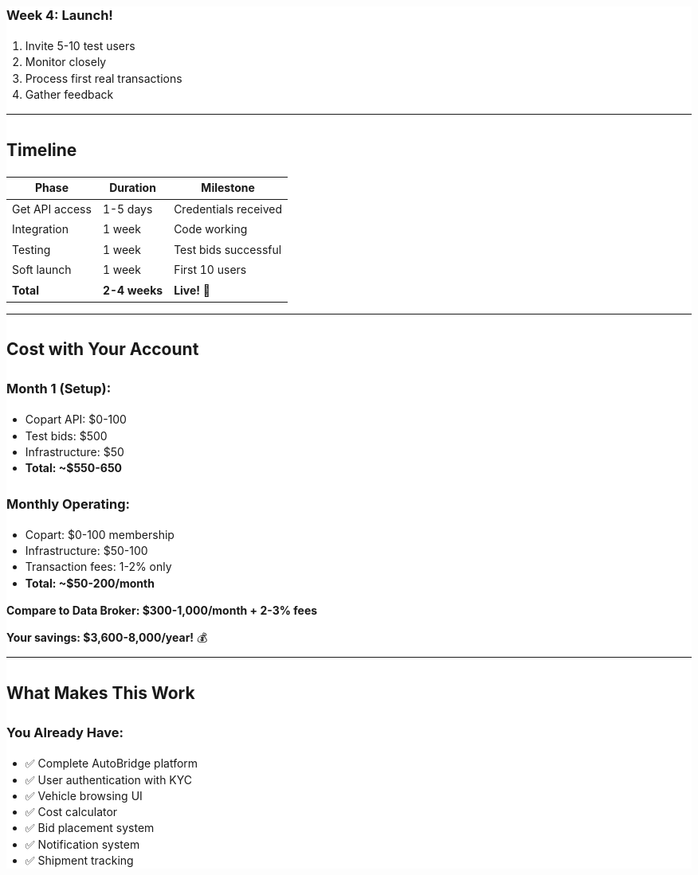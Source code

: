 ### Week 4: Launch!

1. Invite 5-10 test users
2. Monitor closely
3. Process first real transactions
4. Gather feedback

---

## Timeline

| Phase | Duration | Milestone |
|-------|----------|-----------|
| Get API access | 1-5 days | Credentials received |
| Integration | 1 week | Code working |
| Testing | 1 week | Test bids successful |
| Soft launch | 1 week | First 10 users |
| **Total** | **2-4 weeks** | **Live!** 🚀 |

---

## Cost with Your Account

### Month 1 (Setup):
- Copart API: $0-100
- Test bids: $500
- Infrastructure: $50
- **Total: ~$550-650**

### Monthly Operating:
- Copart: $0-100 membership
- Infrastructure: $50-100
- Transaction fees: 1-2% only
- **Total: ~$50-200/month**

**Compare to Data Broker: $300-1,000/month + 2-3% fees**

**Your savings: $3,600-8,000/year!** 💰

---

## What Makes This Work

### You Already Have:
- ✅ Complete AutoBridge platform
- ✅ User authentication with KYC
- ✅ Vehicle browsing UI
- ✅ Cost calculator
- ✅ Bid placement system
- ✅ Notification system
- ✅ Shipment tracking
